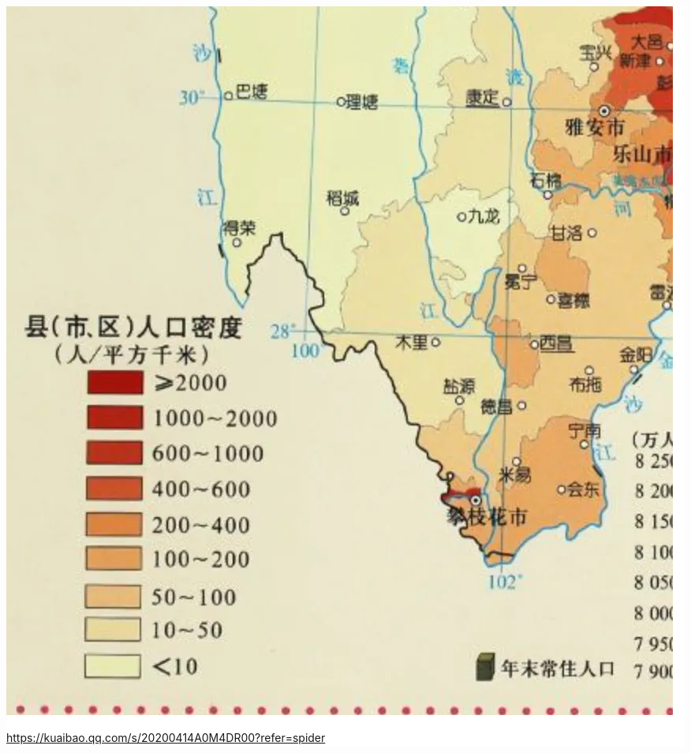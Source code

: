 ![](/images/btnews/btnews/0201_0300/0209/image17.webp)

<https://kuaibao.qq.com/s/20200414A0M4DR00?refer=spider>
